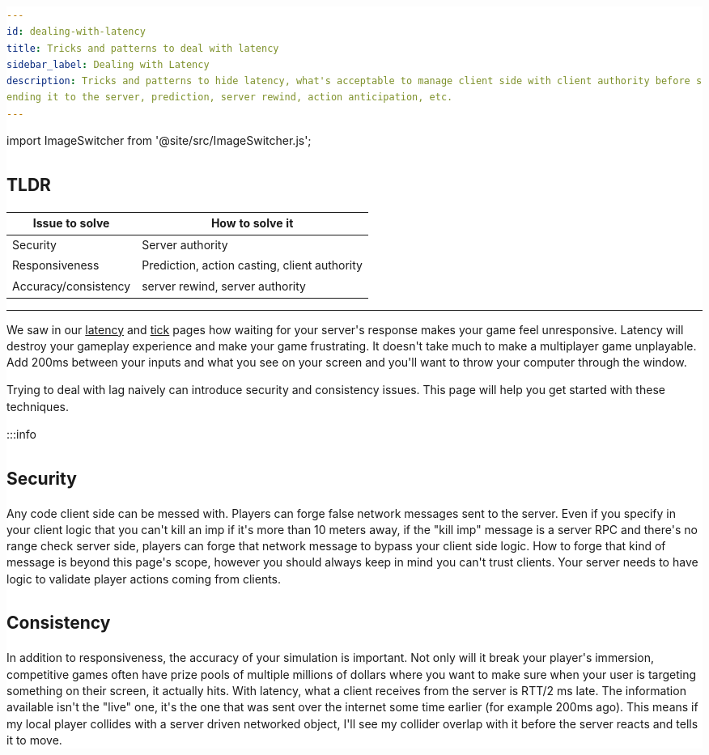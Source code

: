 ```yaml
---
id: dealing-with-latency
title: Tricks and patterns to deal with latency
sidebar_label: Dealing with Latency
description: Tricks and patterns to hide latency, what's acceptable to manage client side with client authority before sending it to the server, prediction, server rewind, action anticipation, etc.
---
```

import ImageSwitcher from '@site/src/ImageSwitcher.js';


## TLDR


Issue to solve | How to solve it
--- | ---
Security | Server authority
Responsiveness | Prediction, action casting, client authority
Accuracy/consistency | server rewind, server authority


---

We saw in our [latency](lagandpacketloss.md) and [tick](../reference/glossary/ticks-and-update-rates) pages how waiting for your server's response makes your game feel unresponsive.
Latency will destroy your gameplay experience and make your game frustrating. It doesn't take much to make a multiplayer game unplayable. Add 200ms between your inputs and what you see on your screen and you'll want to throw your computer through the window.


Trying to deal with lag naively can introduce security and consistency issues. This page will help you get started with these techniques.

:::info
## Security

Any code client side can be messed with. Players can forge false network messages sent to the server.
Even if you specify in your client logic that you can't kill an imp if it's more than 10 meters away, if the "kill imp" message is a server RPC and there's no range check server side, players can forge that network message to bypass your client side logic. How to forge that kind of message is beyond this page's scope, however you should always keep in mind you can't trust clients. Your server needs to have logic to validate player actions coming from clients. 


## Consistency
In addition to responsiveness, the accuracy of your simulation is important. Not only will it break your player's immersion, competitive games often have prize pools of multiple millions of dollars where you want to make sure when your user is targeting something on their screen, it actually hits.
With latency, what a client receives from the server is RTT/2 ms late. The information available isn't the "live" one, it's the one that was sent over the internet some time earlier (for example 200ms ago). This means if my local player collides with a server driven networked object, I'll see my collider overlap with it before the server reacts and tells it to move. 
